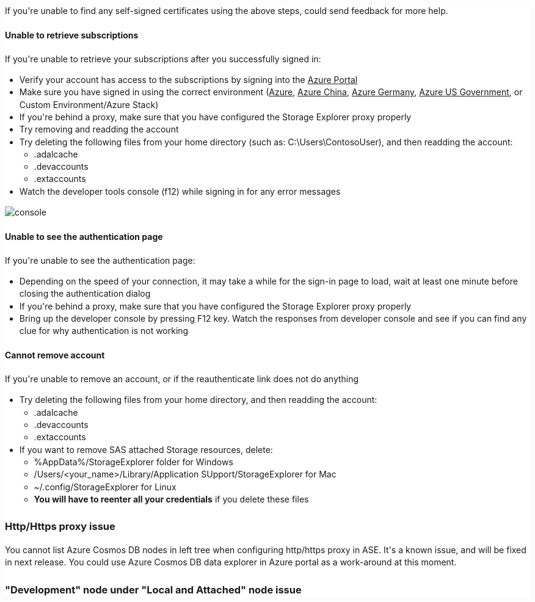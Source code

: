 If you're unable to find any self-signed certificates using the above steps, could send feedback for more help.

#### Unable to retrieve subscriptions

If you're unable to retrieve your subscriptions after you successfully signed in:

- Verify your account has access to the subscriptions by signing into the [Azure Portal](https://portal.azure.com/)
- Make sure you have signed in using the correct environment ([Azure](https://portal.azure.com/), [Azure China](https://portal.azure.cn/), [Azure Germany](https://portal.microsoftazure.de/), [Azure US Government](https://portal.azure.us/), or Custom Environment/Azure Stack)
- If you're behind a proxy, make sure that you have configured the Storage Explorer proxy properly
- Try removing and readding the account
- Try deleting the following files from your home directory (such as: C:\Users\ContosoUser), and then readding the account:
  - .adalcache
  - .devaccounts
  - .extaccounts
- Watch the developer tools console (f12) while signing in for any error messages

![console](./media/storage-explorer/console.png)

#### Unable to see the authentication page 

If you're unable to see the authentication page:

- Depending on the speed of your connection, it may take a while for the sign-in page to load, wait at least one minute before closing the authentication dialog
- If you're behind a proxy, make sure that you have configured the Storage Explorer proxy properly
- Bring up the developer console by pressing F12 key. Watch the responses from developer console and see if you can find any clue for why authentication is not working

#### Cannot remove account

If you're unable to remove an account, or if the reauthenticate link does not do anything

- Try deleting the following files from your home directory, and then readding the account:
  - .adalcache
  - .devaccounts
  - .extaccounts
- If you want to remove SAS attached Storage resources, delete:
  - %AppData%/StorageExplorer folder for Windows
  - /Users/<your_name>/Library/Application SUpport/StorageExplorer for Mac
  - ~/.config/StorageExplorer for Linux
  - **You will have to reenter all your credentials** if you delete these files


### Http/Https proxy issue

You cannot list Azure Cosmos DB nodes in left tree when configuring http/https proxy in ASE. It's a known issue, and will be fixed in next release. You could use Azure Cosmos DB data explorer in Azure portal as a work-around at this moment. 

### "Development" node under "Local and Attached" node issue
